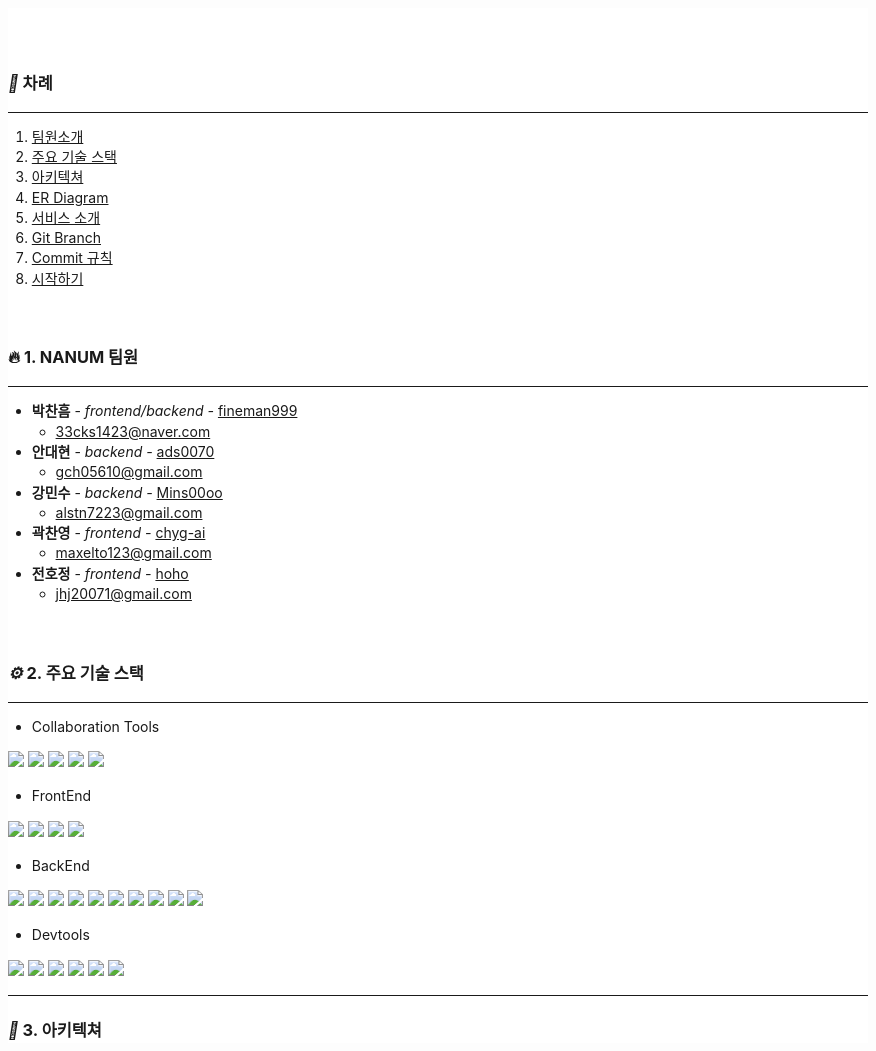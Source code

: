   </br></br>

### **_📌_** 차례

---

1. [팀원소개](#🍩-NANUM-팀원)
2. [주요 기술 스택](#***⚙***-주요-기술-스택)
3. [아키텍쳐](#***🔨***-아키텍쳐)
4. [ER Diagram](#***🔗***-ER-Diagram)
5.  [서비스 소개](#🎞-서비스-소개)
6. [Git Branch](#***🌿***-Git-Branch)
7. [Commit 규칙](#✔-Commit-규칙)
8. [시작하기](#✔-시작하기)


<br/>

### 🔥 1. NANUM 팀원

---

- **박찬흠** \- _frontend/backend -_ [fineman999](https://github.com/fineman999)
  - [33cks1423@naver.com](mailto:33cks1423@naver.com)
- **안대현** \- _backend -_ [ads0070](https://github.com/ads0070)
  - [gch05610@gmail.com](mailto:gch05610@gmail.com)
- **강민수** \- _backend -_ [Mins00oo](https://github.com/Mins00oo)
  - [alstn7223@gmail.com](mailto:alstn7223@gmail.com)
- **곽찬영** \- _frontend -_ [chyg-ai](https://github.com/chyg-ai)
  - [maxelto123@gmail.com](mailto:maxelto123@gmail.com)
- **전호정** \- _frontend -_ [hoho](https://github.com/hojeong33)
  - [jhj20071@gmail.com](mailto:jhj20071@gmail.com)
  
<br/>

### **_⚙_** 2. 주요 기술 스택

---
- Collaboration Tools

 <img src="https://img.shields.io/badge/GitHub-181717?style=flat-square&logo=GitHub" /> <img src="https://img.shields.io/badge/Jira-0052CC?style=flat-square&logo=Jira Software" /> <img src="https://img.shields.io/badge/Notion-000000?style=flat-square&logo=Notion" /> <img src="https://img.shields.io/badge/Miro-yellow?style=flat-square&logo=Miro&logoColor=000000" /> <img src="https://img.shields.io/badge/ Google Sheets-34A853?style=flat-square&logo=Google Sheets&logoColor=ffffff" /> 
- FrontEnd

<img src="https://img.shields.io/badge/ Figma-F24E1E?style=flat-square&logo=Figma&logoColor=ffffff" /> <img src="https://img.shields.io/badge/Next.js-000000?style=flat-square&logo=Next.js&logoColor=ffffff" /> <img src="https://img.shields.io/badge/React-61DAFB?style=flat-square&logo=React&logoColor=ffffff"/> <img src="https://img.shields.io/badge/recoil-764ABC?style=flat-square&logo=react&logoColor=ffffff"/>
- BackEnd

<img src="https://img.shields.io/badge/Spring Boot-6DB33F?style=flat-square&logo=SpringBoot&logoColor=ffffff" /> <img src="https://img.shields.io/badge/Spring Cloud-6DB33F?style=flat-square&logo=Spring&logoColor=ffffff" /> <img src="https://img.shields.io/badge/Spring Webflux-6DB33F?style=flat-square&logo=SpringBoot&logoColor=ffffff" /> <img src="https://img.shields.io/badge/MongoDB-47A248?style=flat-square&logo=MongoDB&logoColor=ffffff" /> <img src="https://img.shields.io/badge/MySQL-4479A1?style=flat-square&logo=MySQL&logoColor=ffffff" /> <img src="https://img.shields.io/badge/Redis-DC282D?style=flat-square&logo=Redis&logoColor=ffffff" /> <img src="https://img.shields.io/badge/Elasticsearch-005571?style=flat-square&logo=Elasticsearch" /> <img src="https://img.shields.io/badge/Amazon S3-569A31?style=flat-square&logo=Amazon S3&logoColor=ffffff" /> <img src="https://img.shields.io/badge/Amazon RDS-527FFF?style=flat-square&logo=Amazon RDS&logoColor=ffffff" /> <img src="https://img.shields.io/badge/Apache Kafka-231F20?style=flat-square&logo=Apache Kafka&logoColor=ffffff" />
- Devtools

<img src="https://img.shields.io/badge/Amazon EC2-FF9900?style=flat-square&logo=Amazon EC2&logoColor=ffffff" /> <img src="https://img.shields.io/badge/Amazon API Gateway-FF4F8B?style=flat-square&logo=Amazon API Gateway&logoColor=ffffff" /> <img src="https://img.shields.io/badge/Prometheus-E6522C?style=flat-square&logo=Prometheus&logoColor=ffffff" /> <img src="https://img.shields.io/badge/Grafana-F46800?style=flat-square&logo=Grafana&logoColor=ffffff" /> <img src="https://img.shields.io/badge/Jenkins-D24939?style=flat-square&logo=Jenkins&logoColor=000000" /> <img src="https://img.shields.io/badge/Vercel-000000?style=flat-square&logo=Vercel&logoColor=ffffff" />



 ---
### **_🔨_** 3. 아키텍쳐

